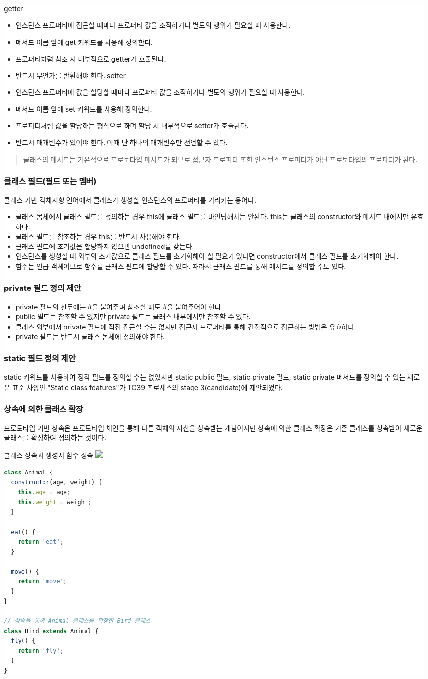 getter

- 인스턴스 프로퍼티에 접근할 때마다 프로퍼티 값을 조작하거나 별도의 행위가 필요할 때 사용한다.
- 메서드 이름 앞에 get 키워드를 사용해 정의한다.
- 프로퍼티처럼 참조 시 내부적으로 getter가 호출된다.
- 반드시 무언가를 반환해야 한다.
  setter

- 인스턴스 프로퍼티에 값을 할당할 때마다 프로퍼티 값을 조작하거나 별도의 행위가 필요할 때 사용한다.
- 메서드 이름 앞에 set 키워드를 사용해 정의한다.
- 프로퍼티처럼 값을 할당하는 형식으로 하며 할당 시 내부적으로 setter가 호출된다.
- 반드시 매개변수가 있어야 한다. 이때 단 하나의 매개변수만 선언할 수 있다.

> 클래스의 메서드는 기본적으로 프로토타입 메서드가 되므로 접근자 프로퍼티 또한 인스턴스 프로퍼티가 아닌 프로토타입의 프로퍼티가 된다.

### 클래스 필드(필드 또는 멤버)

클래스 기반 객체지향 언어에서 클래스가 생성할 인스턴스의 프로퍼티를 가리키는 용어다.

- 클래스 몸체에서 클래스 필드를 정의하는 경우 this에 클래스 필드를 바인딩해서는 안된다. this는 클래스의 constructor와 메서드 내에서만 유효하다.
- 클래스 필드를 참조하는 경우 this를 반드시 사용해야 한다.
- 클래스 필드에 초기값을 할당하지 않으면 undefined를 갖는다.
- 인스턴스를 생성할 때 외부의 초기값으로 클래스 필드를 초기화해야 할 필요가 있다면 constructor에서 클래스 필드를 초기화해야 한다.
- 함수는 일급 객체이므로 함수를 클래스 필드에 할당할 수 있다. 따라서 클래스 필드를 통해 메서드를 정의할 수도 있다.

### private 필드 정의 제안

- private 필드의 선두에는 #을 붙여주며 참조할 때도 #을 붙여주어야 한다.
- public 필드는 참조할 수 있지만 private 필드는 클래스 내부에서만 참조할 수 있다.
- 클래스 외부에서 private 필드에 직접 접근할 수는 없지만 접근자 프로퍼티를 통해 간접적으로 접근하는 방법은 유효하다.
- private 필드는 반드시 클래스 몸체에 정의해야 한다.

### static 필드 정의 제안

static 키워드를 사용하여 정적 필드를 정의할 수는 없었지만 static public 필드, static private 필드, static private 메서드를 정의할 수 있는 새로운 표준 사양인 "Static class features"가 TC39 프로세스의 stage 3(candidate)에 제안되었다.

### 상속에 의한 클래스 확장

프로토타입 기반 상속은 프로토타입 체인을 통해 다른 객체의 자산을 상속받는 개념이지만 상속에 의한 클래스 확장은 기존 클래스를 상속받아 새로운 클래스를 확장하여 정의하는 것이다.

클래스 상속과 생성자 함수 상속
![](https://velog.velcdn.com/images/se0kcess/post/6a8d488a-9862-40ff-b274-1bb27a552050/image.png)

```javascript
class Animal {
  constructor(age, weight) {
    this.age = age;
    this.weight = weight;
  }

  eat() {
    return 'eat';
  }

  move() {
    return 'move';
  }
}

// 상속을 통해 Animal 클래스를 확장한 Bird 클래스
class Bird extends Animal {
  fly() {
    return 'fly';
  }
}

```